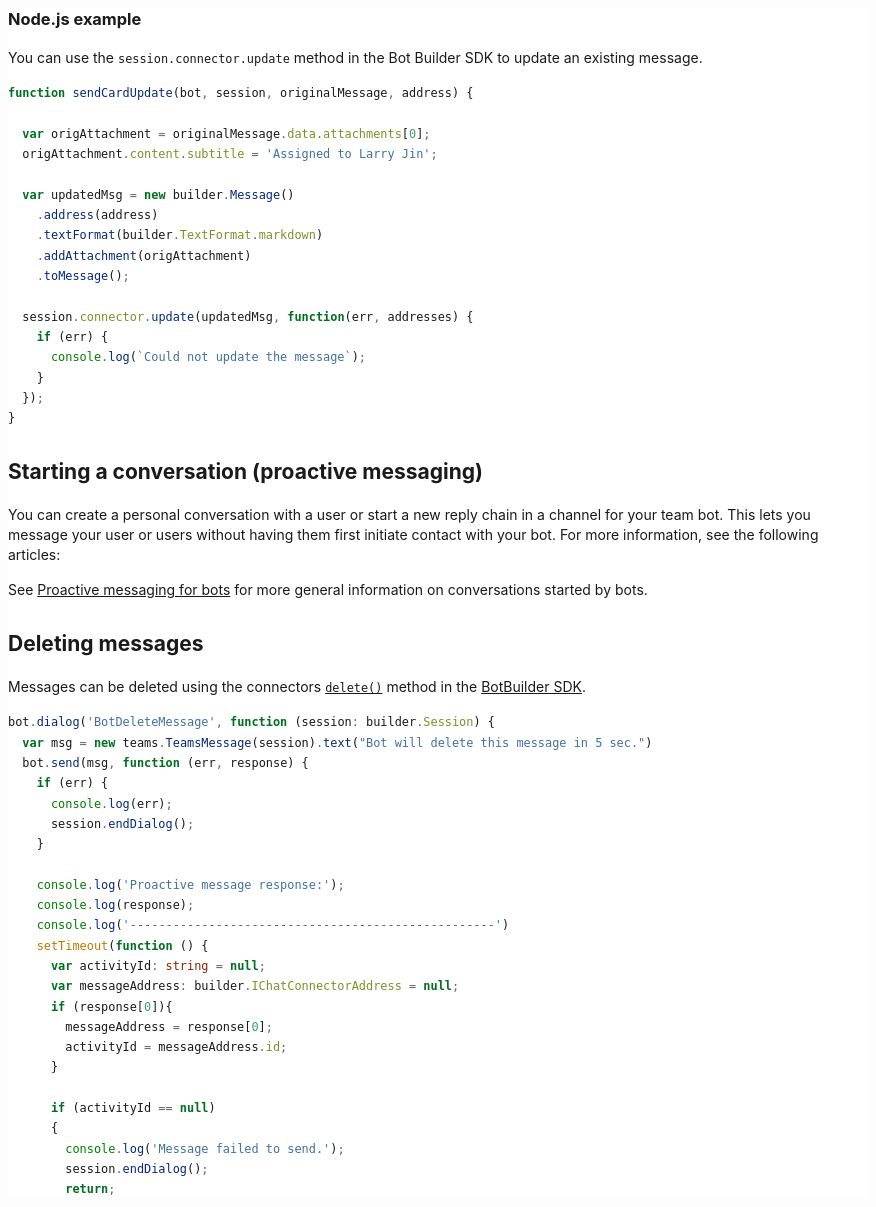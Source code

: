 ### Node.js example

You can use the `session.connector.update` method in the Bot Builder SDK to update an existing message.

```javascript
function sendCardUpdate(bot, session, originalMessage, address) {

  var origAttachment = originalMessage.data.attachments[0];
  origAttachment.content.subtitle = 'Assigned to Larry Jin';

  var updatedMsg = new builder.Message()
    .address(address)
    .textFormat(builder.TextFormat.markdown)
    .addAttachment(origAttachment)
    .toMessage();

  session.connector.update(updatedMsg, function(err, addresses) {
    if (err) {
      console.log(`Could not update the message`);
    }
  });
}
```

## Starting a conversation (proactive messaging)

You can create a personal conversation with a user or start a new reply chain in a channel for your team bot. This lets you message your user or users without having them first initiate contact with your bot. For more information, see the following articles:

See [Proactive messaging for bots](~/resources/bot-v3/bot-conversations/bots-conv-proactive.md) for more general information on conversations started by bots.

## Deleting messages

Messages can be deleted using the connectors [`delete()`](https://docs.botframework.com/node/builder/chat-reference/interfaces/_botbuilder_d_.iconnector.html) method in the [BotBuilder SDK](/bot-framework/bot-builder-overview-getstarted).

```typescript
bot.dialog('BotDeleteMessage', function (session: builder.Session) {
  var msg = new teams.TeamsMessage(session).text("Bot will delete this message in 5 sec.")
  bot.send(msg, function (err, response) {
    if (err) {
      console.log(err);
      session.endDialog();
    }

    console.log('Proactive message response:');
    console.log(response);
    console.log('---------------------------------------------------')
    setTimeout(function () {
      var activityId: string = null;
      var messageAddress: builder.IChatConnectorAddress = null;
      if (response[0]){
        messageAddress = response[0];
        activityId = messageAddress.id;
      }

      if (activityId == null)
      {
        console.log('Message failed to send.');
        session.endDialog();
        return;
```